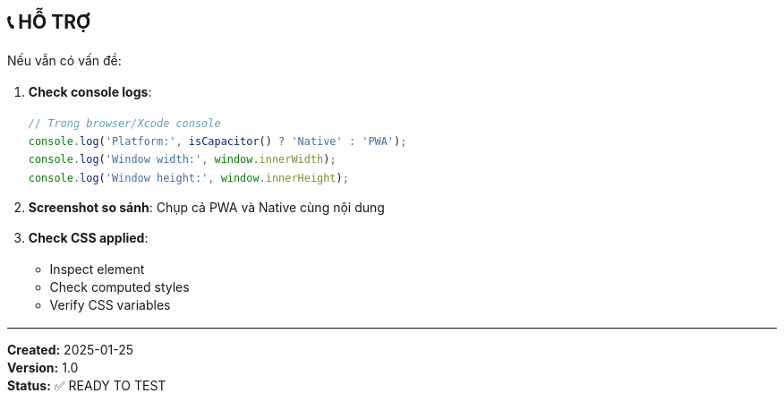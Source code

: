 
## 📞 HỖ TRỢ

Nếu vẫn có vấn đề:

1. **Check console logs**:
   ```javascript
   // Trong browser/Xcode console
   console.log('Platform:', isCapacitor() ? 'Native' : 'PWA');
   console.log('Window width:', window.innerWidth);
   console.log('Window height:', window.innerHeight);
   ```

2. **Screenshot so sánh**: Chụp cả PWA và Native cùng nội dung

3. **Check CSS applied**:
   - Inspect element
   - Check computed styles
   - Verify CSS variables

---

**Created:** 2025-01-25  
**Version:** 1.0  
**Status:** ✅ READY TO TEST

